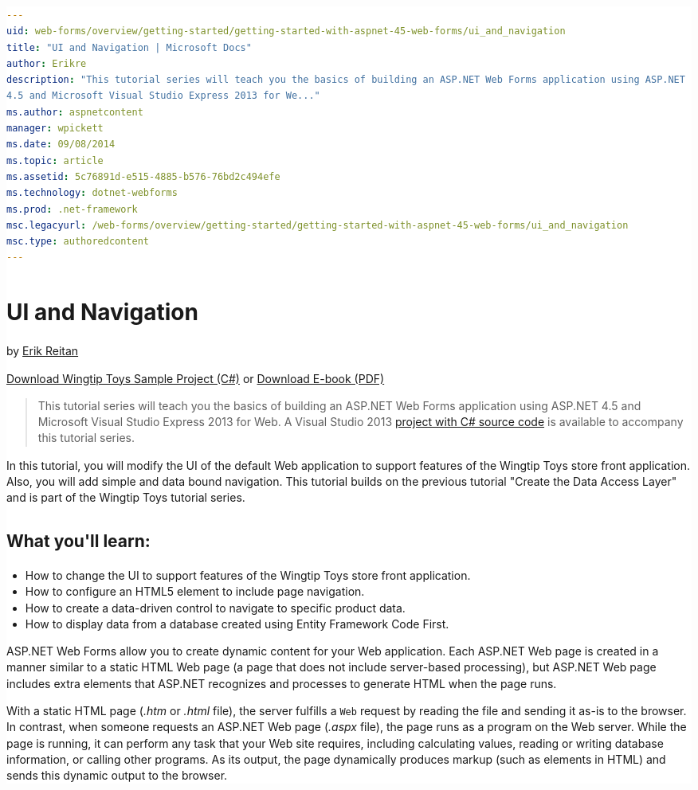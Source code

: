 ```yaml
---
uid: web-forms/overview/getting-started/getting-started-with-aspnet-45-web-forms/ui_and_navigation
title: "UI and Navigation | Microsoft Docs"
author: Erikre
description: "This tutorial series will teach you the basics of building an ASP.NET Web Forms application using ASP.NET 4.5 and Microsoft Visual Studio Express 2013 for We..."
ms.author: aspnetcontent
manager: wpickett
ms.date: 09/08/2014
ms.topic: article
ms.assetid: 5c76891d-e515-4885-b576-76bd2c494efe
ms.technology: dotnet-webforms
ms.prod: .net-framework
msc.legacyurl: /web-forms/overview/getting-started/getting-started-with-aspnet-45-web-forms/ui_and_navigation
msc.type: authoredcontent
---
```

UI and Navigation
====================
by [Erik Reitan](https://github.com/Erikre)

[Download Wingtip Toys Sample Project (C#)](http://go.microsoft.com/fwlink/?LinkID=389434&clcid=0x409) or [Download E-book (PDF)](http://download.microsoft.com/download/0/F/B/0FBFAA46-2BFD-478F-8E56-7BF3C672DF9D/Getting%20Started%20with%20ASP.NET%204.5%20Web%20Forms%20and%20Visual%20Studio%202013.pdf)

> This tutorial series will teach you the basics of building an ASP.NET Web Forms application using ASP.NET 4.5 and Microsoft Visual Studio Express 2013 for Web. A Visual Studio 2013 [project with C# source code](https://go.microsoft.com/fwlink/?LinkID=389434&clcid=0x409) is available to accompany this tutorial series.


In this tutorial, you will modify the UI of the default Web application to support features of the Wingtip Toys store front application. Also, you will add simple and data bound navigation. This tutorial builds on the previous tutorial "Create the Data Access Layer" and is part of the Wingtip Toys tutorial series.

## What you'll learn:

- How to change the UI to support features of the Wingtip Toys store front application.
- How to configure an HTML5 element to include page navigation.
- How to create a data-driven control to navigate to specific product data.
- How to display data from a database created using Entity Framework Code First.

ASP.NET Web Forms allow you to create dynamic content for your Web application. Each ASP.NET Web page is created in a manner similar to a static HTML Web page (a page that does not include server-based processing), but ASP.NET Web page includes extra elements that ASP.NET recognizes and processes to generate HTML when the page runs.

With a static HTML page (*.htm* or *.html* file), the server fulfills a `Web` request by reading the file and sending it as-is to the browser. In contrast, when someone requests an ASP.NET Web page (*.aspx* file), the page runs as a program on the Web server. While the page is running, it can perform any task that your Web site requires, including calculating values, reading or writing database information, or calling other programs. As its output, the page dynamically produces markup (such as elements in HTML) and sends this dynamic output to the browser.
